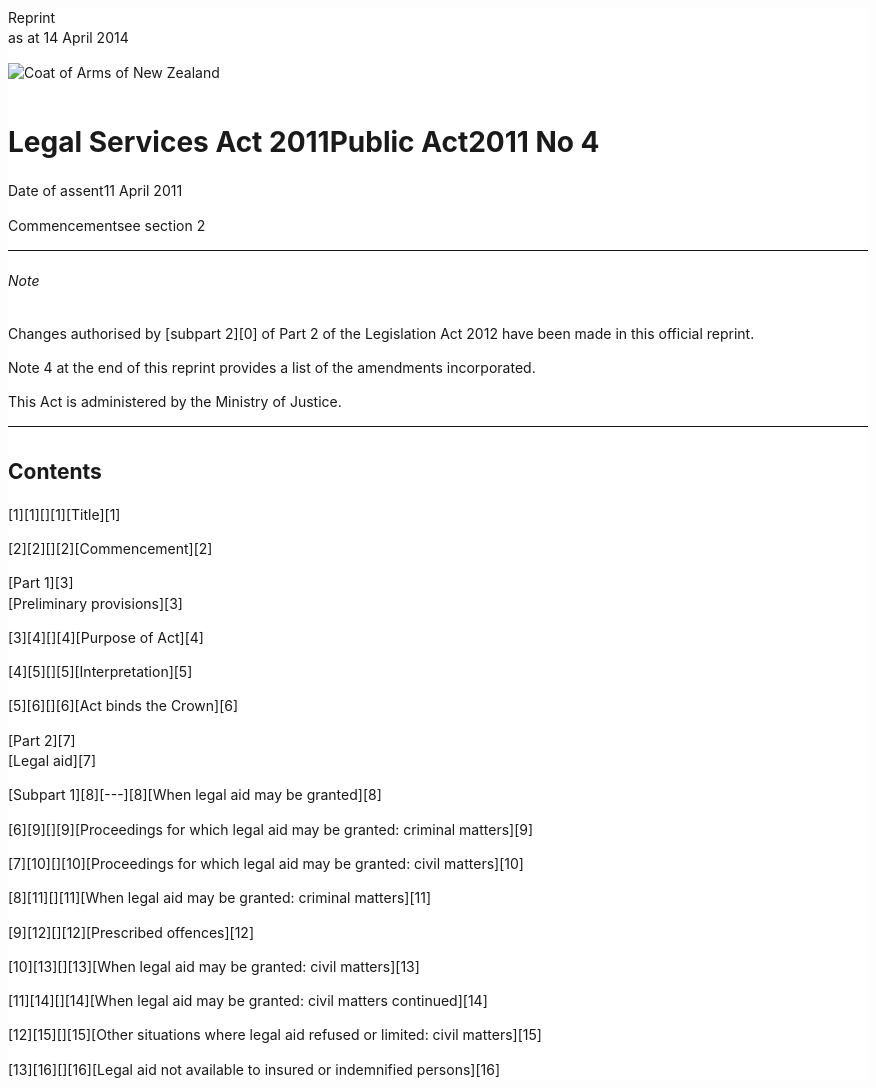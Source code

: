 Reprint  
as at 14 April 2014

![Coat of Arms of New Zealand](/images/leg-crest.jpg)

# Legal Services Act 2011Public Act2011 No 4

Date of assent11 April 2011

Commencementsee section 2

---

###### Note

Changes authorised by [subpart 2][0] of Part 2 of the Legislation Act 2012 have been made in this official reprint.

Note 4 at the end of this reprint provides a list of the amendments incorporated.

This Act is administered by the Ministry of Justice.

---

## Contents

[1][1][][1][Title][1]

[2][2][][2][Commencement][2]

[Part 1][3]  
[Preliminary provisions][3]

[3][4][][4][Purpose of Act][4]

[4][5][][5][Interpretation][5]

[5][6][][6][Act binds the Crown][6]

[Part 2][7]  
[Legal aid][7]

[Subpart 1][8][---][8][When legal aid may be granted][8]

[6][9][][9][Proceedings for which legal aid may be granted: criminal matters][9]

[7][10][][10][Proceedings for which legal aid may be granted: civil matters][10]

[8][11][][11][When legal aid may be granted: criminal matters][11]

[9][12][][12][Prescribed offences][12]

[10][13][][13][When legal aid may be granted: civil matters][13]

[11][14][][14][When legal aid may be granted: civil matters continued][14]

[12][15][][15][Other situations where legal aid refused or limited: civil matters][15]

[13][16][][16][Legal aid not available to insured or indemnified persons][16]
